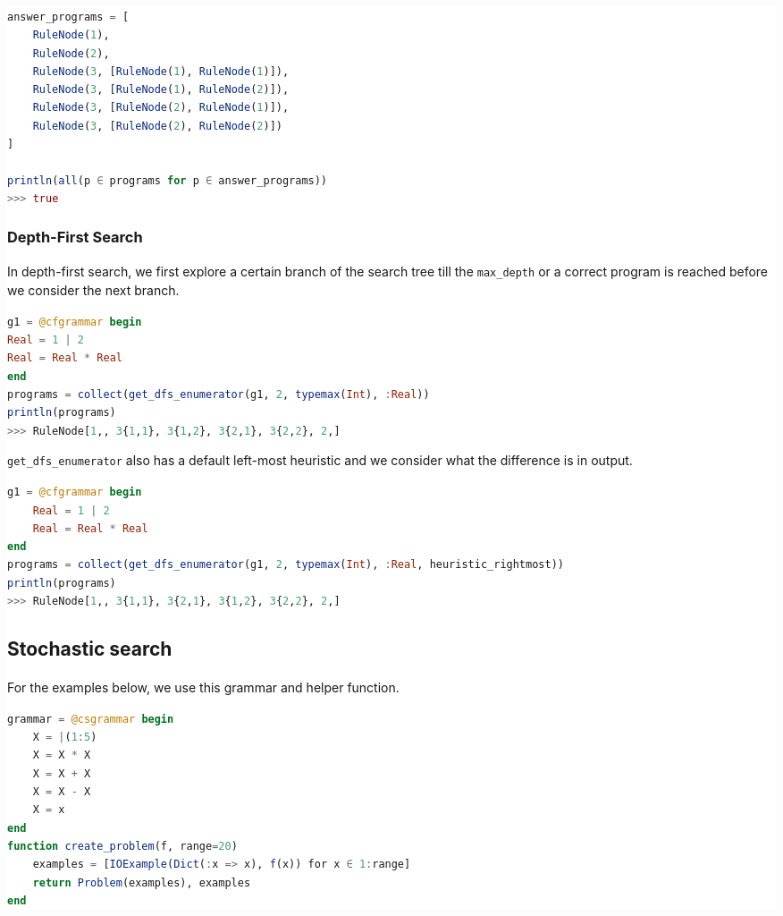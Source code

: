 ```julia
answer_programs = [
    RuleNode(1),
    RuleNode(2),
    RuleNode(3, [RuleNode(1), RuleNode(1)]),
    RuleNode(3, [RuleNode(1), RuleNode(2)]),
    RuleNode(3, [RuleNode(2), RuleNode(1)]),
    RuleNode(3, [RuleNode(2), RuleNode(2)])
]

println(all(p ∈ programs for p ∈ answer_programs))
>>> true
```
### Depth-First Search

In depth-first search, we first explore a certain branch of the search tree till the `max_depth` or a correct program is reached before we consider the next branch. 

```julia
g1 = @cfgrammar begin
Real = 1 | 2
Real = Real * Real
end
programs = collect(get_dfs_enumerator(g1, 2, typemax(Int), :Real))
println(programs)
>>> RuleNode[1,, 3{1,1}, 3{1,2}, 3{2,1}, 3{2,2}, 2,]
```

`get_dfs_enumerator` also has a default left-most heuristic and we consider what the difference is in output. 


```julia
g1 = @cfgrammar begin
    Real = 1 | 2
    Real = Real * Real
end
programs = collect(get_dfs_enumerator(g1, 2, typemax(Int), :Real, heuristic_rightmost))
println(programs)
>>> RuleNode[1,, 3{1,1}, 3{2,1}, 3{1,2}, 3{2,2}, 2,]
```

## Stochastic search 

For the examples below, we use this grammar and helper function.
```julia
grammar = @csgrammar begin
    X = |(1:5)
    X = X * X
    X = X + X
    X = X - X
    X = x
end
function create_problem(f, range=20)
    examples = [IOExample(Dict(:x => x), f(x)) for x ∈ 1:range]
    return Problem(examples), examples
end
```
